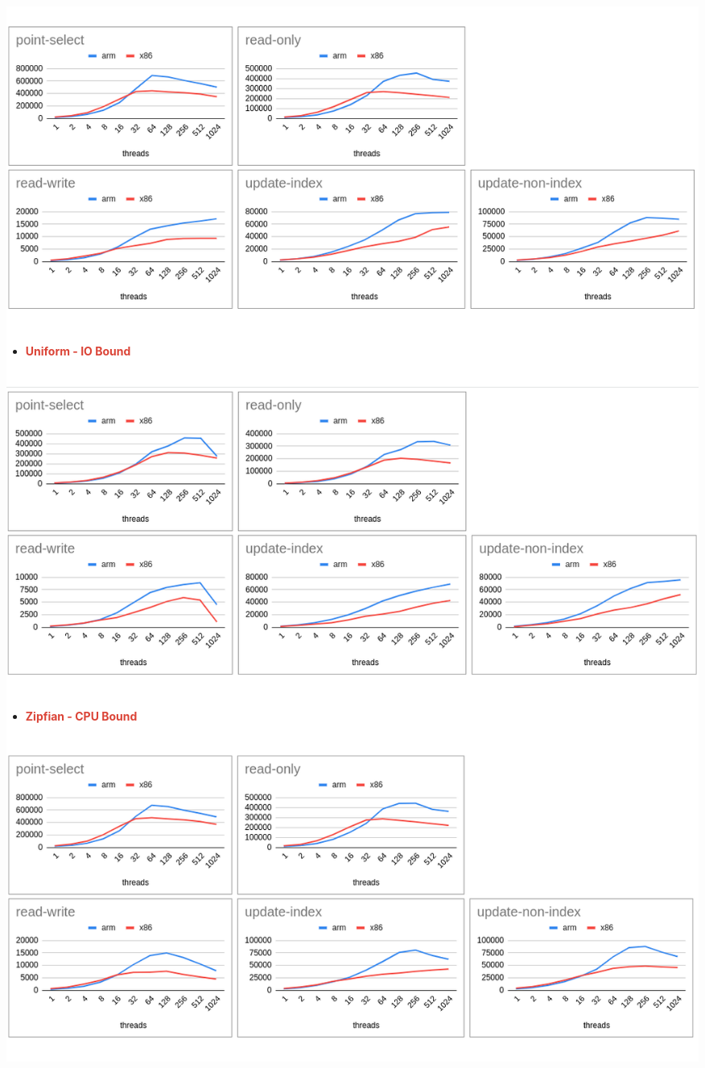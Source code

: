 <img src="/images/blog15/uniform_cpubound.png" height="400" class="centerimg"/>

* <span style="color:#DB4437">**Uniform - IO Bound**</span>

<img src="/images/blog15/uniform_iobound.png" height="400" class="centerimg"/>

* <span style="color:#DB4437">**Zipfian - CPU Bound**</span>

<img src="/images/blog15/zipfian_cpubound.png" height="400" class="centerimg"/>

